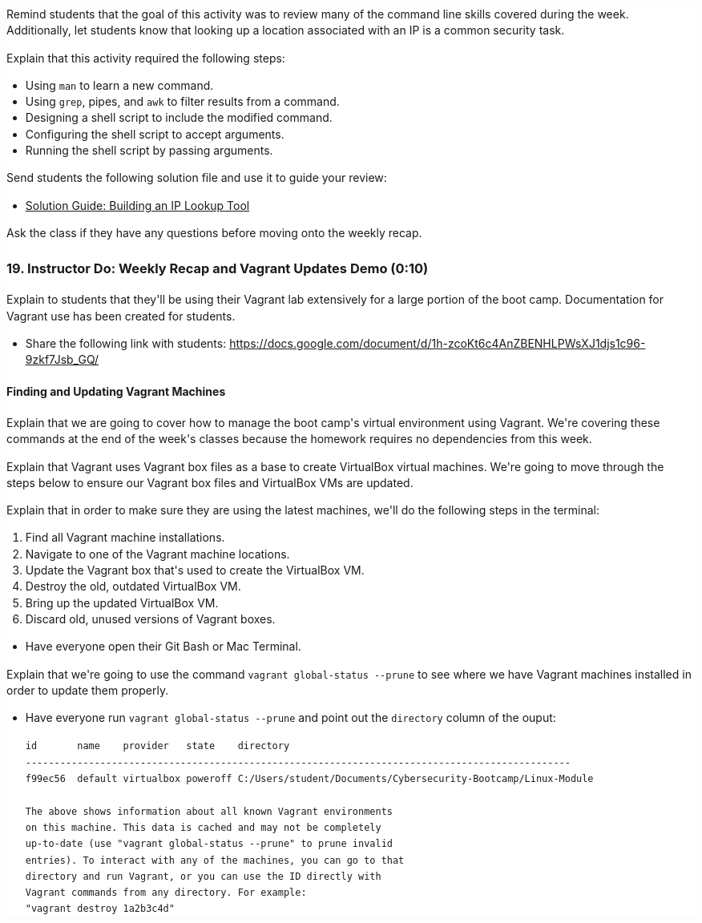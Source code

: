 
Remind students that the goal of this activity was to review many of the command line skills covered during the week.  Additionally, let students know that looking up a location associated with an IP is a common security task.


Explain that this activity required the following steps:

  - Using `man` to learn a new command.
  - Using `grep`, pipes, and `awk` to filter results from a command.
  - Designing a shell script to include the modified command.
  - Configuring the shell script to accept arguments.
  - Running the shell script by passing arguments.

Send students the following solution file and use it to guide your review:

- [Solution Guide: Building an IP Lookup Tool](Activities/17_ip_lookup_activity/solved/readme.md)


Ask the class if they have any questions before moving onto the weekly recap.

### 19. Instructor Do: Weekly Recap and Vagrant Updates Demo (0:10)

Explain to students that they'll be using their Vagrant lab extensively for a large portion of the boot camp. Documentation for Vagrant use has been created for students.

- Share the following link with students: https://docs.google.com/document/d/1h-zcoKt6c4AnZBENHLPWsXJ1djs1c96-9zkf7Jsb_GQ/

#### Finding and Updating Vagrant Machines 

Explain that we are going to cover how to manage the boot camp's virtual environment using Vagrant. We're covering these commands at the end of the week's classes because the homework requires no dependencies from this week.

Explain that Vagrant uses Vagrant box files as a base to create VirtualBox virtual machines. We're going to move through the steps below to ensure our Vagrant box files and VirtualBox VMs are updated.

Explain that in order to make sure they are using the latest machines, we'll do the following steps in the terminal:
1. Find all Vagrant machine installations.
2. Navigate to one of the Vagrant machine locations.
3. Update the Vagrant box that's used to create the VirtualBox VM.
4. Destroy the old, outdated VirtualBox VM.
5. Bring up the updated VirtualBox VM.
6. Discard old, unused versions of Vagrant boxes.

- Have everyone open their Git Bash or Mac Terminal.

Explain that we're going to use the command `vagrant global-status --prune` to see where we have Vagrant machines installed in order to update them properly.

- Have everyone run `vagrant global-status --prune` and point out the `directory` column of the ouput:

  ```
  id       name    provider   state    directory                                  
  -----------------------------------------------------------------------------------------------
  f99ec56  default virtualbox poweroff C:/Users/student/Documents/Cybersecurity-Bootcamp/Linux-Module

  The above shows information about all known Vagrant environments
  on this machine. This data is cached and may not be completely
  up-to-date (use "vagrant global-status --prune" to prune invalid
  entries). To interact with any of the machines, you can go to that
  directory and run Vagrant, or you can use the ID directly with
  Vagrant commands from any directory. For example:
  "vagrant destroy 1a2b3c4d"
  ```
